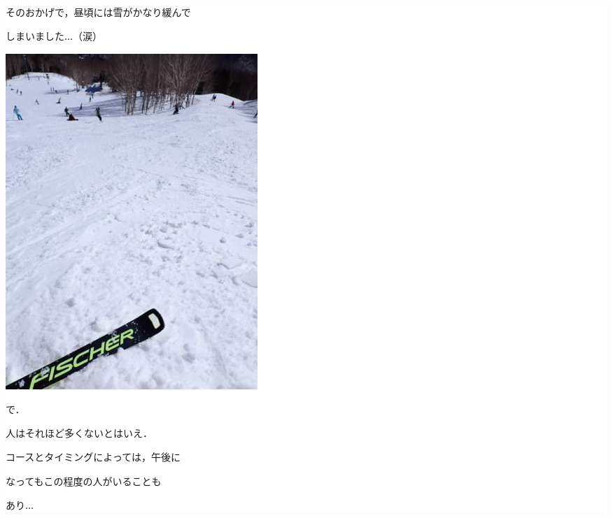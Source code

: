 





そのおかげで，昼頃には雪がかなり緩んで


しまいました…（涙）




![3e7d7f4739f7a6ddeb36f715c8faaba3.jpg](images/3e7d7f4739f7a6ddeb36f715c8faaba3.jpg)







で．


人はそれほど多くないとはいえ．


コースとタイミングによっては，午後に


なってもこの程度の人がいることも


あり…



